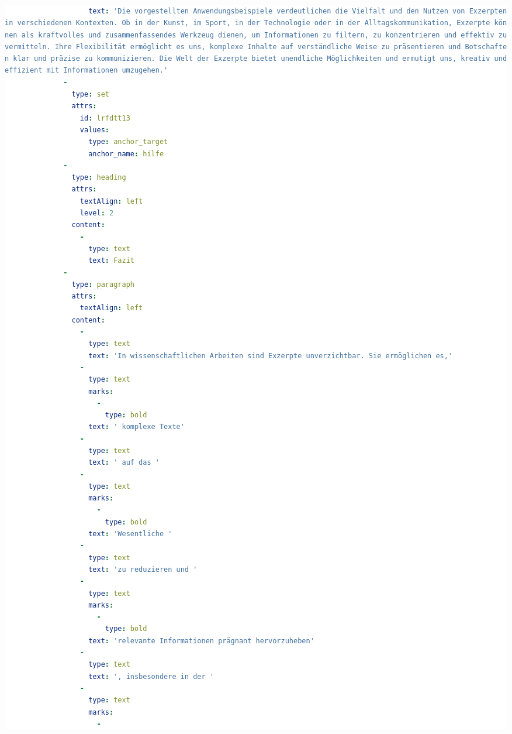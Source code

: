 ```yaml
                    text: 'Die vorgestellten Anwendungsbeispiele verdeutlichen die Vielfalt und den Nutzen von Exzerpten in verschiedenen Kontexten. Ob in der Kunst, im Sport, in der Technologie oder in der Alltagskommunikation, Exzerpte können als kraftvolles und zusammenfassendes Werkzeug dienen, um Informationen zu filtern, zu konzentrieren und effektiv zu vermitteln. Ihre Flexibilität ermöglicht es uns, komplexe Inhalte auf verständliche Weise zu präsentieren und Botschaften klar und präzise zu kommunizieren. Die Welt der Exzerpte bietet unendliche Möglichkeiten und ermutigt uns, kreativ und effizient mit Informationen umzugehen.'
              -
                type: set
                attrs:
                  id: lrfdtt13
                  values:
                    type: anchor_target
                    anchor_name: hilfe
              -
                type: heading
                attrs:
                  textAlign: left
                  level: 2
                content:
                  -
                    type: text
                    text: Fazit
              -
                type: paragraph
                attrs:
                  textAlign: left
                content:
                  -
                    type: text
                    text: 'In wissenschaftlichen Arbeiten sind Exzerpte unverzichtbar. Sie ermöglichen es,'
                  -
                    type: text
                    marks:
                      -
                        type: bold
                    text: ' komplexe Texte'
                  -
                    type: text
                    text: ' auf das '
                  -
                    type: text
                    marks:
                      -
                        type: bold
                    text: 'Wesentliche '
                  -
                    type: text
                    text: 'zu reduzieren und '
                  -
                    type: text
                    marks:
                      -
                        type: bold
                    text: 'relevante Informationen prägnant hervorzuheben'
                  -
                    type: text
                    text: ', insbesondere in der '
                  -
                    type: text
                    marks:
                      -
```